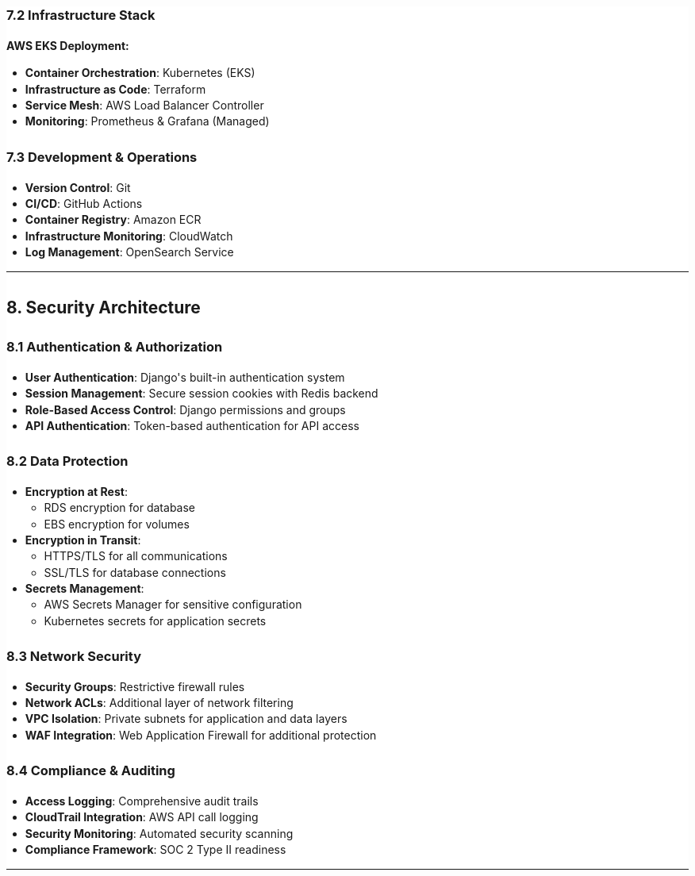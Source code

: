 ### 7.2 Infrastructure Stack

**AWS EKS Deployment:**
- **Container Orchestration**: Kubernetes (EKS)
- **Infrastructure as Code**: Terraform
- **Service Mesh**: AWS Load Balancer Controller
- **Monitoring**: Prometheus & Grafana (Managed)

### 7.3 Development & Operations
- **Version Control**: Git
- **CI/CD**: GitHub Actions
- **Container Registry**: Amazon ECR
- **Infrastructure Monitoring**: CloudWatch
- **Log Management**: OpenSearch Service

---

## 8. Security Architecture

### 8.1 Authentication & Authorization
- **User Authentication**: Django's built-in authentication system
- **Session Management**: Secure session cookies with Redis backend
- **Role-Based Access Control**: Django permissions and groups
- **API Authentication**: Token-based authentication for API access

### 8.2 Data Protection
- **Encryption at Rest**: 
  - RDS encryption for database
  - EBS encryption for volumes
- **Encryption in Transit**: 
  - HTTPS/TLS for all communications
  - SSL/TLS for database connections
- **Secrets Management**: 
  - AWS Secrets Manager for sensitive configuration
  - Kubernetes secrets for application secrets

### 8.3 Network Security
- **Security Groups**: Restrictive firewall rules
- **Network ACLs**: Additional layer of network filtering
- **VPC Isolation**: Private subnets for application and data layers
- **WAF Integration**: Web Application Firewall for additional protection

### 8.4 Compliance & Auditing
- **Access Logging**: Comprehensive audit trails
- **CloudTrail Integration**: AWS API call logging
- **Security Monitoring**: Automated security scanning
- **Compliance Framework**: SOC 2 Type II readiness

---
